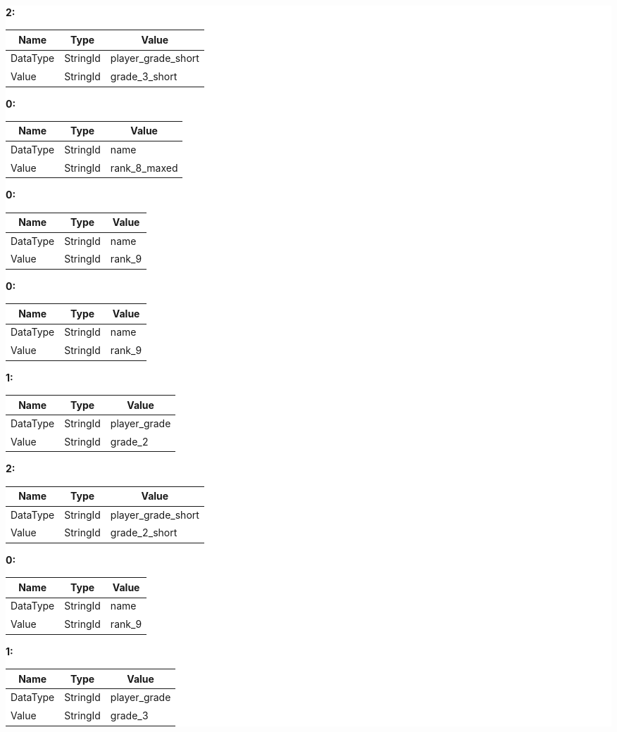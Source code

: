 
**2:**

Name	| Type	| Value
---	|---	|---	|
DataType	|StringId	|player_grade_short
Value	|StringId	|grade_3_short


**0:**

Name	| Type	| Value
---	|---	|---	|
DataType	|StringId	|name
Value	|StringId	|rank_8_maxed


**0:**

Name	| Type	| Value
---	|---	|---	|
DataType	|StringId	|name
Value	|StringId	|rank_9


**0:**

Name	| Type	| Value
---	|---	|---	|
DataType	|StringId	|name
Value	|StringId	|rank_9


**1:**

Name	| Type	| Value
---	|---	|---	|
DataType	|StringId	|player_grade
Value	|StringId	|grade_2


**2:**

Name	| Type	| Value
---	|---	|---	|
DataType	|StringId	|player_grade_short
Value	|StringId	|grade_2_short


**0:**

Name	| Type	| Value
---	|---	|---	|
DataType	|StringId	|name
Value	|StringId	|rank_9


**1:**

Name	| Type	| Value
---	|---	|---	|
DataType	|StringId	|player_grade
Value	|StringId	|grade_3
